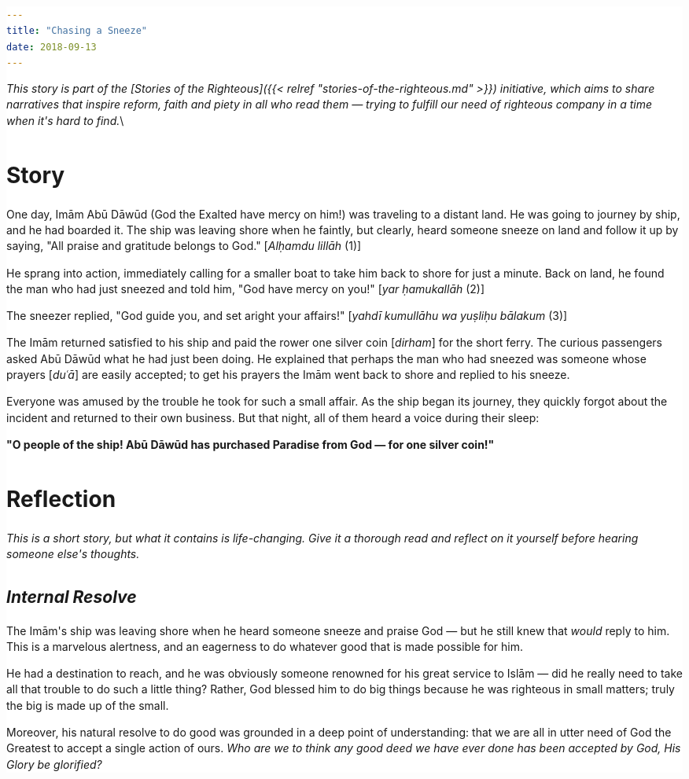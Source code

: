 ```yaml
---
title: "Chasing a Sneeze"
date: 2018-09-13
---
```


*This story is part of the [Stories of the Righteous]({{< relref "stories-of-the-righteous.md" >}}) initiative, which aims to share narratives that inspire reform, faith and piety in all who read them — trying to fulfill our need of righteous company in a time when it's hard to find.*\

# **Story**

One day, Imām Abū Dāwūd (God the Exalted have mercy on him!) was traveling to a distant land. He was going to journey by ship, and he had boarded it. The ship was leaving shore when he faintly, but clearly, heard someone sneeze on land and follow it up by saying, "All praise and gratitude belongs to God." [*Alḥamdu lillāh* (1)]

He sprang into action, immediately calling for a smaller boat to take him back to shore for just a minute. Back on land, he found the man who had just sneezed and told him, "God have mercy on you!" [*yar ḥamukallāh* (2)]

The sneezer replied, "God guide you, and set aright your affairs!" [*yahdī kumullāhu wa yuṣliḥu bālakum* (3)] 

The Imām returned satisfied to his ship and paid the rower one silver coin [*dirham*] for the short ferry. The curious passengers asked Abū Dāwūd what he had just been doing. He explained that perhaps the man who had sneezed was someone whose prayers [*duʿā*] are easily accepted;  to get his prayers the Imām went back to shore and replied to his sneeze. 

Everyone was amused by the trouble he took for such a small affair. As the ship began its journey, they quickly forgot about the incident and returned to their own business. But that night, all of them heard a voice during their sleep:

**"O people of the ship! Abū Dāwūd has purchased Paradise from God — for one silver coin!"**

# **Reflection**

*This is a short story, but what it contains is life-changing. Give it a thorough read and reflect on it yourself before hearing someone else's thoughts.*

## *Internal Resolve*

The Imām's ship was leaving shore when he heard someone sneeze and praise God — but he still knew that *would* reply to him. This is a marvelous alertness, and an eagerness to do whatever good that is made possible for him.

He had a destination to reach, and he was obviously someone renowned for his great service to Islām — did he really need to take all that trouble to do such a little thing? Rather, God blessed him to do big things because he was righteous in small matters; truly the big is made up of the small.

Moreover, his natural resolve to do good was grounded in a deep point of understanding: that we are all in utter need of God the Greatest to accept a single action of ours. *Who are we to think any good deed we have ever done has been accepted by God, His Glory be glorified?* 


[^1]: The Messenger of God - God bless him and give him peace - said, *“Verily a person utters a word that he deems harmless, but it results in his falling into the depths of the Hellfire.”* ([Tirmiḍī, Ibn Mājah](http://seekershub.org/ans-blog/2011/11/30/can-you-explain-the-hadith-stating-that-saying-a-word-one-thinks-is-harmless-can-result-in-falling-in-the-depths-of-hell/))
[^2]: [Ṣaḥīḥ al-Bukhārī 3022, Ṣaḥīḥ Muslim 2751](https://abuaminaelias.com/dailyhadithonline/2012/03/08/hadith-on-mercy-allahs-mercy-prevails-over-his-wrath/)
[^3]: [Conditions Acceptability of Deeds by Allah](https://islamqa.info/en/14258) & [Fearful That Deeds Will be Worthless in Hereafter](https://islamqa.info/en/152304) — *Further reading on our relationship to our deeds.*
[^4]: [The single deed that saved them](https://www.islam21c.com/islamic-thought/the-single-deed-that-saved-them/) — *There are many cases of a single action being enough!*
[^5]: [Al-Jawāhir al-Luʿluwiyyah by Muḥammad al-Jardānī al-Dimyātī](http://www.kitaba.org/articles/abdullah-ibn-umar/) & also mentioned without source by the [UAE Islamic Affairs Authority](https://www.awqaf.gov.ae/en/Pages/FridaySermonDetail.aspx?did=6801). The mentioned Quran translations have been replaced in the reflection by the same verse [*āyah*] from the Gracious Qur'an translation.
[^6]: The Messenger of God, peace and blessings be upon him, said, *'There is no Muslim servant who supplicates for his brother behind his back but that the angel says: "And for you the same.”'* ([Ṣaḥīḥ Muslim 2732](https://abuaminaelias.com/dailyhadithonline/2011/12/01/hadith-on-supplication-the-virtue-of-praying-for-your-brother-behind-their-back/))
[^7]: Al-Bukhārī 7/125 according to Hiṣn al-Muslim
[^8]: If there is any knowledge you lack about the faith, I highly advise you to check out [SeekersHub and their courses](http://seekershub.org/home/term-courses/) — insightful knowledge, taught by reliable scholars and completely free.
[^9]: [Khidma Slough on Twitter](https://twitter.com/KhidmaSlough/status/798689387223646208)
[^10]: [Yasmin Mogahed on Twitter](https://twitter.com/yasminmogahed/status/299572653038108672?lang=en)
